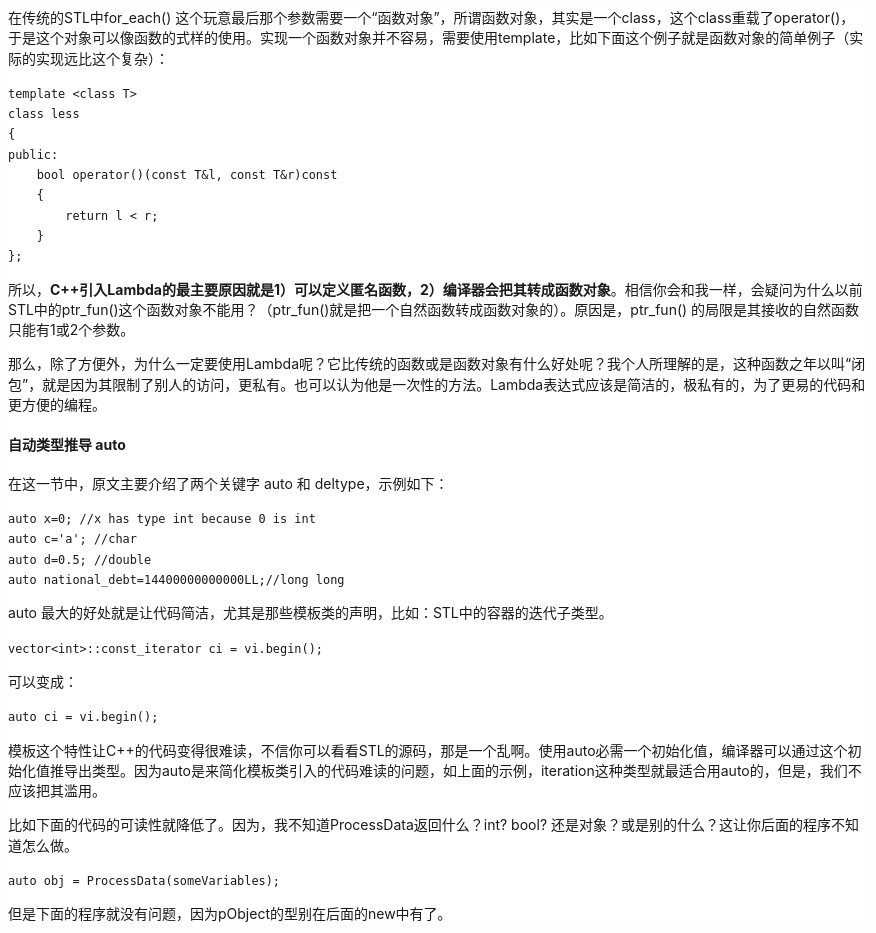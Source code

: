 在传统的STL中for\_each() 这个玩意最后那个参数需要一个“函数对象”，所谓函数对象，其实是一个class，这个class重载了operator()，于是这个对象可以像函数的式样的使用。实现一个函数对象并不容易，需要使用template，比如下面这个例子就是函数对象的简单例子（实际的实现远比这个复杂）：




```
template <class T>
class less
{
public:
    bool operator()(const T&l, const T&r)const
    {
        return l < r;
    }
};
```

所以，**C++引入Lambda的最主要原因就是1）可以定义匿名函数，2）编译器会把其转成函数对象**。相信你会和我一样，会疑问为什么以前STL中的ptr\_fun()这个函数对象不能用？（ptr\_fun()就是把一个自然函数转成函数对象的）。原因是，ptr\_fun() 的局限是其接收的自然函数只能有1或2个参数。


那么，除了方便外，为什么一定要使用Lambda呢？它比传统的函数或是函数对象有什么好处呢？我个人所理解的是，这种函数之年以叫“闭包”，就是因为其限制了别人的访问，更私有。也可以认为他是一次性的方法。Lambda表达式应该是简洁的，极私有的，为了更易的代码和更方便的编程。


#### 自动类型推导 auto


在这一节中，原文主要介绍了两个关键字 auto 和 deltype，示例如下：



```
auto x=0; //x has type int because 0 is int
auto c='a'; //char
auto d=0.5; //double
auto national_debt=14400000000000LL;//long long
```

auto 最大的好处就是让代码简洁，尤其是那些模板类的声明，比如：STL中的容器的迭代子类型。


`vector<int>::const_iterator ci = vi.begin();`


可以变成：


`auto ci = vi.begin();`


模板这个特性让C++的代码变得很难读，不信你可以看看STL的源码，那是一个乱啊。使用auto必需一个初始化值，编译器可以通过这个初始化值推导出类型。因为auto是来简化模板类引入的代码难读的问题，如上面的示例，iteration这种类型就最适合用auto的，但是，我们不应该把其滥用。


比如下面的代码的可读性就降低了。因为，我不知道ProcessData返回什么？int? bool? 还是对象？或是别的什么？这让你后面的程序不知道怎么做。


`auto obj = ProcessData(someVariables);`


但是下面的程序就没有问题，因为pObject的型别在后面的new中有了。

